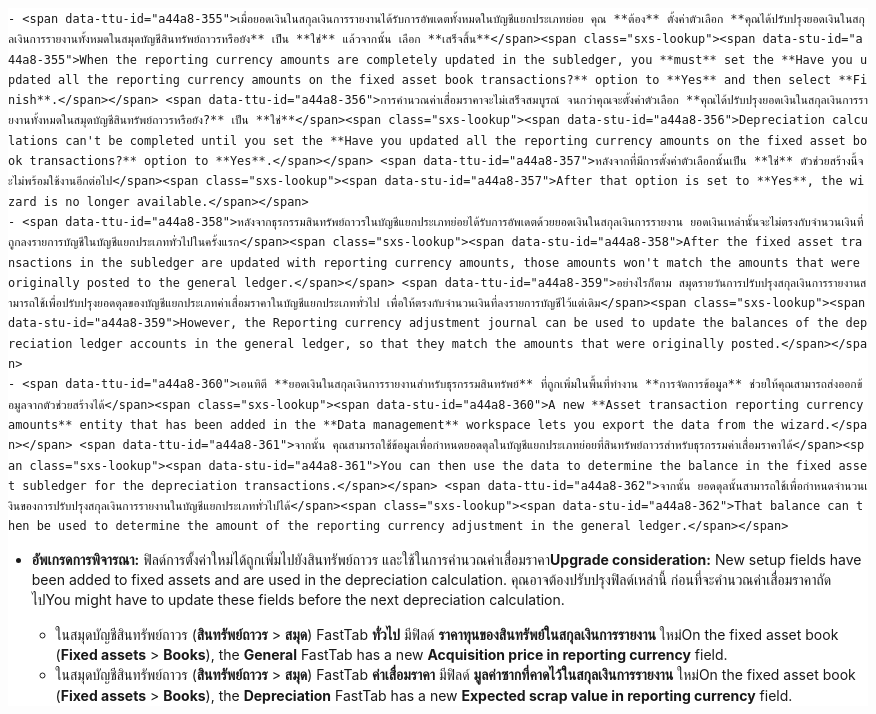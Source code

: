     - <span data-ttu-id="a44a8-355">เมื่อยอดเงินในสกุลเงินการรายงานได้รับการอัพเดตทั้งหมดในบัญชีแยกประเภทย่อย คุณ **ต้อง** ตั้งค่าตัวเลือก **คุณได้ปรับปรุงยอดเงินในสกุลเงินการรายงานทั้งหมดในสมุดบัญชีสินทรัพย์ถาวรหรือยัง** เป็น **ใช่** แล้วจากนั้น เลือก **เสร็จสิ้น**</span><span class="sxs-lookup"><span data-stu-id="a44a8-355">When the reporting currency amounts are completely updated in the subledger, you **must** set the **Have you updated all the reporting currency amounts on the fixed asset book transactions?** option to **Yes** and then select **Finish**.</span></span> <span data-ttu-id="a44a8-356">การคำนวณค่าเสื่อมราคาจะไม่เสร็จสมบูรณ์ จนกว่าคุณจะตั้งค่าตัวเลือก **คุณได้ปรับปรุงยอดเงินในสกุลเงินการรายงานทั้งหมดในสมุดบัญชีสินทรัพย์ถาวรหรือยัง?** เป็น **ใช่**</span><span class="sxs-lookup"><span data-stu-id="a44a8-356">Depreciation calculations can't be completed until you set the **Have you updated all the reporting currency amounts on the fixed asset book transactions?** option to **Yes**.</span></span> <span data-ttu-id="a44a8-357">หลังจากที่มีการตั้งค่าตัวเลือกนั้นเป็น **ใช่** ตัวช่วยสร้างนี้จะไม่พร้อมใช้งานอีกต่อไป</span><span class="sxs-lookup"><span data-stu-id="a44a8-357">After that option is set to **Yes**, the wizard is no longer available.</span></span>
    - <span data-ttu-id="a44a8-358">หลังจากธุรกรรมสินทรัพย์ถาวรในบัญชีแยกประเภทย่อยได้รับการอัพเดตด้วยยอดเงินในสกุลเงินการรายงาน ยอดเงินเหล่านั้นจะไม่ตรงกับจำนวนเงินที่ถูกลงรายการบัญชีในบัญชีแยกประเภททั่วไปในครั้งแรก</span><span class="sxs-lookup"><span data-stu-id="a44a8-358">After the fixed asset transactions in the subledger are updated with reporting currency amounts, those amounts won't match the amounts that were originally posted to the general ledger.</span></span> <span data-ttu-id="a44a8-359">อย่างไรก็ตาม สมุดรายวันการปรับปรุงสกุลเงินการรายงานสามารถใช้เพื่อปรับปรุงยอดดุลของบัญชีแยกประเภทค่าเสื่อมราคาในบัญชีแยกประเภททั่วไป เพื่อให้ตรงกับจำนวนเงินที่ลงรายการบัญชีไว้แต่เดิม</span><span class="sxs-lookup"><span data-stu-id="a44a8-359">However, the Reporting currency adjustment journal can be used to update the balances of the depreciation ledger accounts in the general ledger, so that they match the amounts that were originally posted.</span></span>
    - <span data-ttu-id="a44a8-360">เอนทิตี **ยอดเงินในสกุลเงินการรายงานสำหรับธุรกรรมสินทรัพย์** ที่ถูกเพิ่มในพื้นที่ทำงาน **การจัดการข้อมูล** ช่วยให้คุณสามารถส่งออกข้อมูลจากตัวช่วยสร้างได้</span><span class="sxs-lookup"><span data-stu-id="a44a8-360">A new **Asset transaction reporting currency amounts** entity that has been added in the **Data management** workspace lets you export the data from the wizard.</span></span> <span data-ttu-id="a44a8-361">จากนั้น คุณสามารถใช้ข้อมูลเพื่อกำหนดยอดดุลในบัญชีแยกประเภทย่อยที่สินทรัพย์ถาวรสำหรับธุรกรรมค่าเสื่อมราคาได้</span><span class="sxs-lookup"><span data-stu-id="a44a8-361">You can then use the data to determine the balance in the fixed asset subledger for the depreciation transactions.</span></span> <span data-ttu-id="a44a8-362">จากนั้น ยอดดุลนั้นสามารถใช้เพื่อกำหนดจำนวนเงินของการปรับปรุงสกุลเงินการรายงานในบัญชีแยกประเภททั่วไปได้</span><span class="sxs-lookup"><span data-stu-id="a44a8-362">That balance can then be used to determine the amount of the reporting currency adjustment in the general ledger.</span></span>

- <span data-ttu-id="a44a8-363">**อัพเกรดการพิจารณา:** ฟิลด์การตั้งค่าใหม่ได้ถูกเพิ่มไปยังสินทรัพย์ถาวร และใช้ในการคำนวณค่าเสื่อมราคา</span><span class="sxs-lookup"><span data-stu-id="a44a8-363">**Upgrade consideration:** New setup fields have been added to fixed assets and are used in the depreciation calculation.</span></span> <span data-ttu-id="a44a8-364">คุณอาจต้องปรับปรุงฟิลด์เหล่านี้ ก่อนที่จะคำนวณค่าเสื่อมราคาถัดไป</span><span class="sxs-lookup"><span data-stu-id="a44a8-364">You might have to update these fields before the next depreciation calculation.</span></span>

    - <span data-ttu-id="a44a8-365">ในสมุดบัญชีสินทรัพย์ถาวร (**สินทรัพย์ถาวร** \> **สมุด**) FastTab **ทั่วไป** มีฟิลด์ **ราคาทุนของสินทรัพย์ในสกุลเงินการรายงาน** ใหม่</span><span class="sxs-lookup"><span data-stu-id="a44a8-365">On the fixed asset book (**Fixed assets** \> **Books**), the **General** FastTab has a new **Acquisition price in reporting currency** field.</span></span>
    - <span data-ttu-id="a44a8-366">ในสมุดบัญชีสินทรัพย์ถาวร (**สินทรัพย์ถาวร** \> **สมุด**) FastTab **ค่าเสื่อมราคา** มีฟิลด์ **มูลค่าซากที่คาดไว้ในสกุลเงินการรายงาน** ใหม่</span><span class="sxs-lookup"><span data-stu-id="a44a8-366">On the fixed asset book (**Fixed assets** \> **Books**), the **Depreciation** FastTab has a new **Expected scrap value in reporting currency** field.</span></span>
